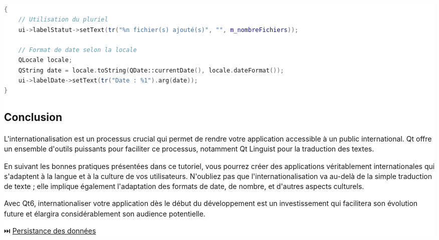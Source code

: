 ```cpp
{
    // Utilisation du pluriel
    ui->labelStatut->setText(tr("%n fichier(s) ajouté(s)", "", m_nombreFichiers));

    // Format de date selon la locale
    QLocale locale;
    QString date = locale.toString(QDate::currentDate(), locale.dateFormat());
    ui->labelDate->setText(tr("Date : %1").arg(date));
}
```

## Conclusion

L'internationalisation est un processus crucial qui permet de rendre votre application accessible à un public international. Qt offre un ensemble d'outils puissants pour faciliter ce processus, notamment Qt Linguist pour la traduction des textes.

En suivant les bonnes pratiques présentées dans ce tutoriel, vous pourrez créer des applications véritablement internationales qui s'adaptent à la langue et à la culture de vos utilisateurs. N'oubliez pas que l'internationalisation va au-delà de la simple traduction de texte ; elle implique également l'adaptation des formats de date, de nombre, et d'autres aspects culturels.

Avec Qt6, internationaliser votre application dès le début du développement est un investissement qui facilitera son évolution future et élargira considérablement son audience potentielle.

⏭️ [Persistance des données](/04-persistance-des-donnees)
